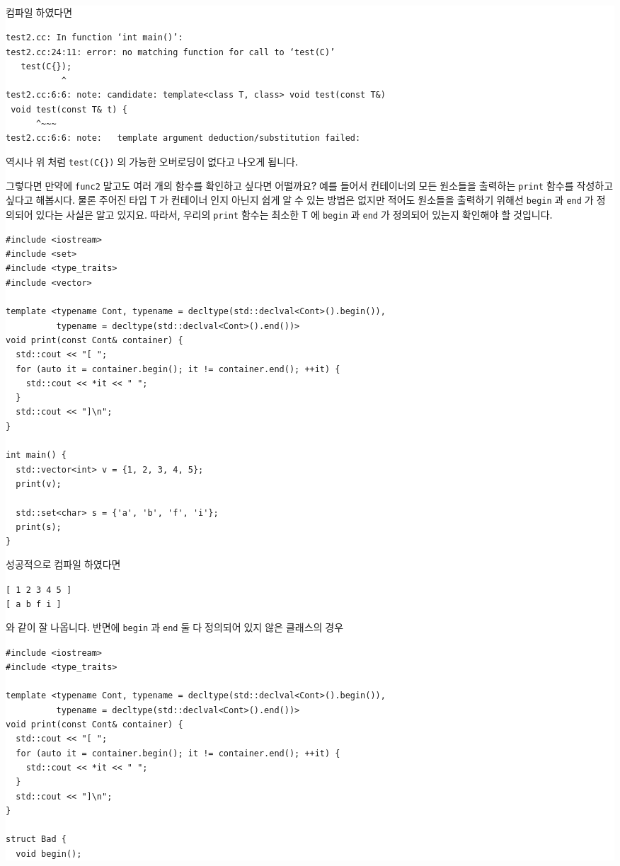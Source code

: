 컴파일 하였다면

```compiler-warning
test2.cc: In function ‘int main()’:
test2.cc:24:11: error: no matching function for call to ‘test(C)’
   test(C{});
           ^
test2.cc:6:6: note: candidate: template<class T, class> void test(const T&)
 void test(const T& t) {
      ^~~~
test2.cc:6:6: note:   template argument deduction/substitution failed:
```

역시나 위 처럼 `test(C{})` 의 가능한 오버로딩이 없다고 나오게 됩니다.

그렇다면 만약에 `func2` 말고도 여러 개의 함수를 확인하고 싶다면 어떨까요? 예를 들어서 컨테이너의 모든 원소들을 출력하는 `print` 함수를 작성하고 싶다고 해봅시다. 물론 주어진 타입 T 가 컨테이너 인지 아닌지 쉽게 알 수 있는 방법은 없지만 적어도 원소들을 출력하기 위해선 `begin` 과 `end` 가 정의되어 있다는 사실은 알고 있지요. 따라서, 우리의 `print` 함수는 최소한 T 에 `begin` 과 `end` 가 정의되어 있는지 확인해야 할 것입니다.

```cpp-formatted
#include <iostream>
#include <set>
#include <type_traits>
#include <vector>

template <typename Cont, typename = decltype(std::declval<Cont>().begin()),
          typename = decltype(std::declval<Cont>().end())>
void print(const Cont& container) {
  std::cout << "[ ";
  for (auto it = container.begin(); it != container.end(); ++it) {
    std::cout << *it << " ";
  }
  std::cout << "]\n";
}

int main() {
  std::vector<int> v = {1, 2, 3, 4, 5};
  print(v);

  std::set<char> s = {'a', 'b', 'f', 'i'};
  print(s);
}
```

성공적으로 컴파일 하였다면

```exec
[ 1 2 3 4 5 ]
[ a b f i ]
```

와 같이 잘 나옵니다. 반면에 `begin` 과 `end` 둘 다 정의되어 있지 않은 클래스의 경우

```cpp-formatted
#include <iostream>
#include <type_traits>

template <typename Cont, typename = decltype(std::declval<Cont>().begin()),
          typename = decltype(std::declval<Cont>().end())>
void print(const Cont& container) {
  std::cout << "[ ";
  for (auto it = container.begin(); it != container.end(); ++it) {
    std::cout << *it << " ";
  }
  std::cout << "]\n";
}

struct Bad {
  void begin();
```